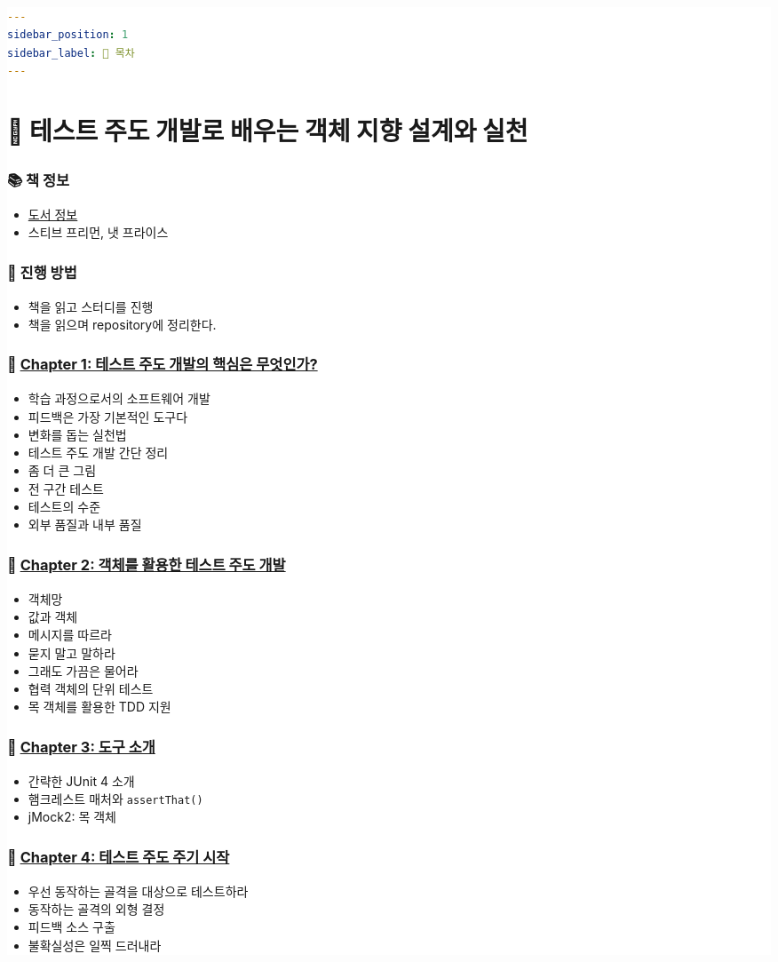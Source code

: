 ```yaml
---
sidebar_position: 1
sidebar_label: 🚀 목차
---
```


# 🚀 테스트 주도 개발로 배우는 객체 지향 설계와 실천

### 📚 책 정보
- [도서 정보](http://www.yes24.com/Product/Goods/9008455)
- 스티브 프리먼, 냇 프라이스

### 🎯 진행 방법
- 책을 읽고 스터디를 진행
- 책을 읽으며 repository에 정리한다.

### 🐣 [Chapter 1: 테스트 주도 개발의 핵심은 무엇인가?](/docs/object-oriented/growing-object-oriented-software-guided-by-tests/chapter-1)
- 학습 과정으로서의 소프트웨어 개발
- 피드백은 가장 기본적인 도구다
- 변화를 돕는 실천법
- 테스트 주도 개발 간단 정리
- 좀 더 큰 그림
- 전 구간 테스트
- 테스트의 수준
- 외부 품질과 내부 품질

### 🐣 [Chapter 2: 객체를 활용한 테스트 주도 개발](/docs/object-oriented/growing-object-oriented-software-guided-by-tests/chapter-2)
- 객체망
- 값과 객체
- 메시지를 따르라
- 묻지 말고 말하라
- 그래도 가끔은 물어라
- 협력 객체의 단위 테스트
- 목 객체를 활용한 TDD 지원

### 🐣 [Chapter 3: 도구 소개](/docs/object-oriented/growing-object-oriented-software-guided-by-tests/chapter-3)
- 간략한 JUnit 4 소개
- 햄크레스트 매처와 `assertThat()`
- jMock2: 목 객체

### 🐣 [Chapter 4: 테스트 주도 주기 시작](/docs/object-oriented/growing-object-oriented-software-guided-by-tests/chapter-4)
- 우선 동작하는 골격을 대상으로 테스트하라
- 동작하는 골격의 외형 결정
- 피드백 소스 구출
- 불확실성은 일찍 드러내라
